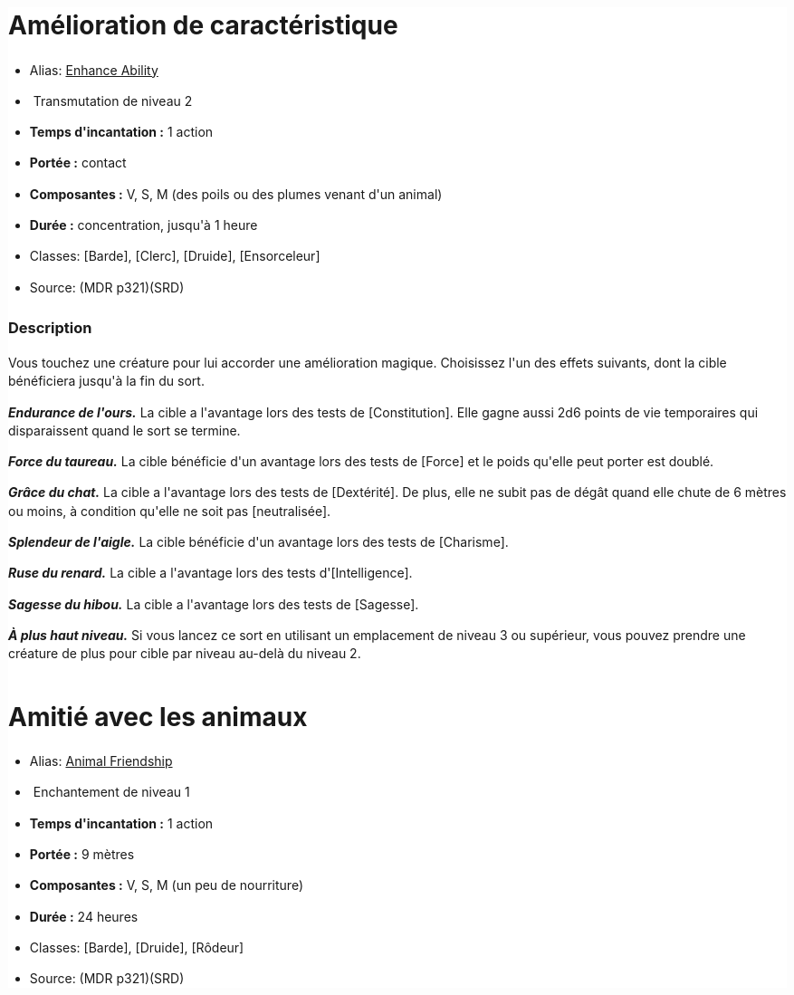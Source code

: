 





# Amélioration de caractéristique

- Alias: [Enhance Ability](spells_vo.md#enhance-ability)

-  Transmutation de niveau 2
- **Temps d'incantation :** 1 action
- **Portée :** contact
- **Composantes :** V, S, M (des poils ou des plumes venant d'un animal)</Components-->
- **Durée :** concentration, jusqu'à 1 heure
- Classes: [Barde], [Clerc], [Druide], [Ensorceleur]
- Source: (MDR p321)(SRD)

### Description



Vous touchez une créature pour lui accorder une amélioration magique. Choisissez l'un des effets suivants, dont la cible bénéficiera jusqu'à la fin du sort.

**_Endurance de l'ours._** La cible a l'avantage lors des tests de [Constitution]. Elle gagne aussi 2d6 points de vie temporaires qui disparaissent quand le sort se termine.

**_Force du taureau._** La cible bénéficie d'un avantage lors des tests de [Force] et le poids qu'elle peut porter est doublé.

**_Grâce du chat._** La cible a l'avantage lors des tests de [Dextérité]. De plus, elle ne subit pas de dégât quand elle chute de 6 mètres ou moins, à condition qu'elle ne soit pas [neutralisée].

**_Splendeur de l'aigle._** La cible bénéficie d'un avantage lors des tests de [Charisme].

**_Ruse du renard._** La cible a l'avantage lors des tests d'[Intelligence].

**_Sagesse du hibou._** La cible a l'avantage lors des tests de [Sagesse].

**_À plus haut niveau._** Si vous lancez ce sort en utilisant un emplacement de niveau 3 ou supérieur, vous pouvez prendre une créature de plus pour cible par niveau au-delà du niveau 2.







# Amitié avec les animaux

- Alias: [Animal Friendship](spells_vo.md#animal-friendship)

-  Enchantement de niveau 1
- **Temps d'incantation :** 1 action
- **Portée :** 9 mètres
- **Composantes :** V, S, M (un peu de nourriture)</Components-->
- **Durée :** 24 heures
- Classes: [Barde], [Druide], [Rôdeur]
- Source: (MDR p321)(SRD)

